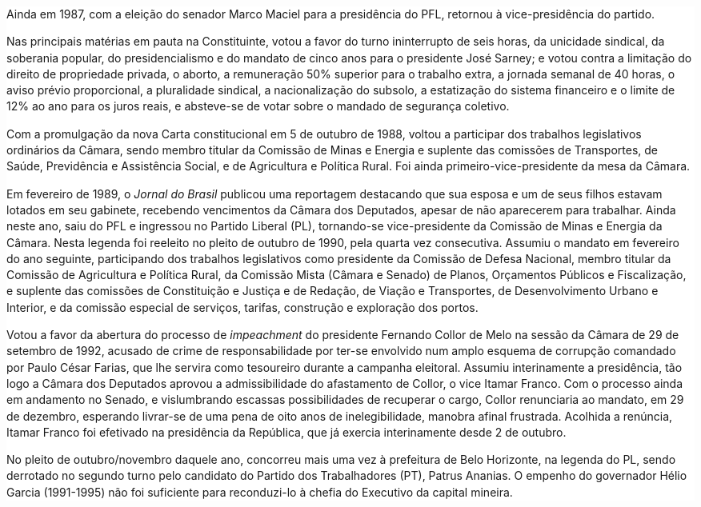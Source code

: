 Ainda em 1987, com a eleição do senador Marco Maciel para a presidência
do PFL, retornou à vice-presidência do partido.

Nas principais matérias em pauta na Constituinte, votou a favor do turno
ininterrupto de seis horas, da unicidade sindical, da soberania popular,
do presidencialismo e do mandato de cinco anos para o presidente José
Sarney; e votou contra a limitação do direito de propriedade privada, o
aborto, a remuneração 50% superior para o trabalho extra, a jornada
semanal de 40 horas, o aviso prévio proporcional, a pluralidade
sindical, a nacionalização do subsolo, a estatização do sistema
financeiro e o limite de 12% ao ano para os juros reais, e absteve-se de
votar sobre o mandado de segurança coletivo.

Com a promulgação da nova Carta constitucional em 5 de outubro de 1988,
voltou a participar dos trabalhos legislativos ordinários da Câmara,
sendo membro titular da Comissão de Minas e Energia e suplente das
comissões de Transportes, de Saúde, Previdência e Assistência Social, e
de Agricultura e Política Rural. Foi ainda primeiro-vice-presidente da
mesa da Câmara.

Em fevereiro de 1989, o *Jornal do Brasil* publicou uma reportagem
destacando que sua esposa e um de seus filhos estavam lotados em seu
gabinete, recebendo vencimentos da Câmara dos Deputados, apesar de não
aparecerem para trabalhar. Ainda neste ano, saiu do PFL e ingressou no
Partido Liberal (PL), tornando-se vice-presidente da Comissão de Minas e
Energia da Câmara. Nesta legenda foi reeleito no pleito de outubro de
1990, pela quarta vez consecutiva. Assumiu o mandato em fevereiro do ano
seguinte, participando dos trabalhos legislativos como presidente da
Comissão de Defesa Nacional, membro titular da Comissão de Agricultura e
Política Rural, da Comissão Mista (Câmara e Senado) de Planos,
Orçamentos Públicos e Fiscalização, e suplente das comissões de
Constituição e Justiça e de Redação, de Viação e Transportes, de
Desenvolvimento Urbano e Interior, e da comissão especial de serviços,
tarifas, construção e exploração dos portos.

Votou a favor da abertura do processo de *impeachment* do presidente
Fernando Collor de Melo na sessão da Câmara de 29 de setembro de 1992,
acusado de crime de responsabilidade por ter-se envolvido num amplo
esquema de corrupção comandado por Paulo César Farias, que lhe servira
como tesoureiro durante a campanha eleitoral. Assumiu interinamente a
presidência, tão logo a Câmara dos Deputados aprovou a admissibilidade
do afastamento de Collor, o vice Itamar Franco. Com o processo ainda em
andamento no Senado, e vislumbrando escassas possibilidades de recuperar
o cargo, Collor renunciaria ao mandato, em 29 de dezembro, esperando
livrar-se de uma pena de oito anos de inelegibilidade, manobra afinal
frustrada. Acolhida a renúncia, Itamar Franco foi efetivado na
presidência da República, que já exercia interinamente desde 2 de
outubro.

No pleito de outubro/novembro daquele ano, concorreu mais uma vez à
prefeitura de Belo Horizonte, na legenda do PL, sendo derrotado no
segundo turno pelo candidato do Partido dos Trabalhadores (PT), Patrus
Ananias. O empenho do governador Hélio Garcia (1991-1995) não foi
suficiente para reconduzi-lo à chefia do Executivo da capital mineira.
